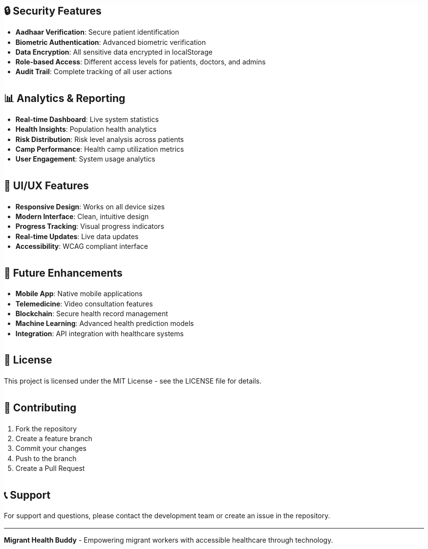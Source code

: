 ## 🔒 Security Features

- **Aadhaar Verification**: Secure patient identification
- **Biometric Authentication**: Advanced biometric verification
- **Data Encryption**: All sensitive data encrypted in localStorage
- **Role-based Access**: Different access levels for patients, doctors, and admins
- **Audit Trail**: Complete tracking of all user actions

## 📊 Analytics & Reporting

- **Real-time Dashboard**: Live system statistics
- **Health Insights**: Population health analytics
- **Risk Distribution**: Risk level analysis across patients
- **Camp Performance**: Health camp utilization metrics
- **User Engagement**: System usage analytics

## 🎨 UI/UX Features

- **Responsive Design**: Works on all device sizes
- **Modern Interface**: Clean, intuitive design
- **Progress Tracking**: Visual progress indicators
- **Real-time Updates**: Live data updates
- **Accessibility**: WCAG compliant interface

## 🚀 Future Enhancements

- **Mobile App**: Native mobile applications
- **Telemedicine**: Video consultation features
- **Blockchain**: Secure health record management
- **Machine Learning**: Advanced health prediction models
- **Integration**: API integration with healthcare systems

## 📝 License

This project is licensed under the MIT License - see the LICENSE file for details.

## 🤝 Contributing

1. Fork the repository
2. Create a feature branch
3. Commit your changes
4. Push to the branch
5. Create a Pull Request

## 📞 Support

For support and questions, please contact the development team or create an issue in the repository.

---

**Migrant Health Buddy** - Empowering migrant workers with accessible healthcare through technology.
